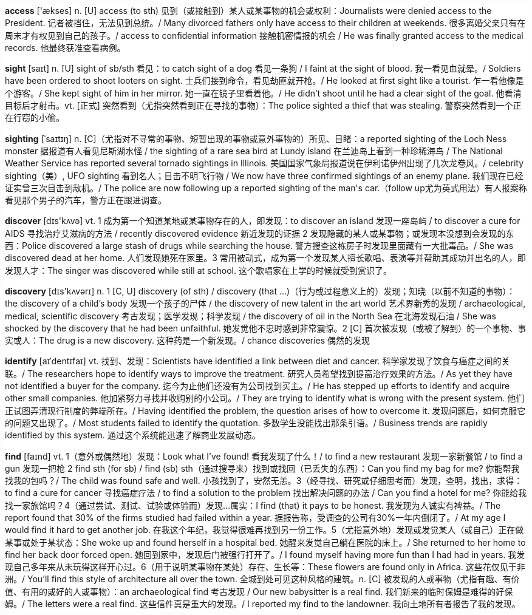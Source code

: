 <span class="vocabulary">**access**</span> ['ækses] 
<span class="definition">n. [U] access (to sth) 见到（或接触到）某人或某事物的机会或权利：</span>Journalists were denied access to the President. 记者被挡住，无法见到总统。/ Many divorced fathers only have access to their children at weekends. 很多离婚父亲只有在周末才有权见到自己的孩子。/ access to confidential information 接触机密情报的机会 / He was finally granted access to the medical records. 他最终获准查看病例。

<span class="vocabulary">**sight**</span> [saɪt] 
<span class="definition">n. [U] sight of sb/sth 看见：</span>to catch sight of a dog 看见一条狗 / I faint at the sight of blood. 我一看见血就晕。/ Soldiers have been ordered to shoot looters on sight. 士兵们接到命令，看见劫匪就开枪。/ He looked at first sight like a tourist. 乍一看他像是个游客。/ She kept sight of him in her mirror. 她一直在镜子里看着他。/ He didn’t shoot until he had a clear sight of the goal. 他看清目标后才射击。<span class="definition">vt. [正式] 突然看到（尤指突然看到正在寻找的事物）：</span>The police sighted a thief that was stealing. 警察突然看到一个正在行窃的小偷。
           
<span class="vocabulary">**sighting**</span> [ˈsaɪtɪŋ]
<span class="definition">n. [C]（尤指对不寻常的事物、短暂出现的事物或意外事物的）所见、目睹：</span>a reported sighting of the Loch Ness monster 据报道有人看见尼斯湖水怪 / the sighting of a rare sea bird at Lundy island 在兰迪岛上看到一种珍稀海鸟 / The National Weather Service has reported several tornado sightings in Illinois. 美国国家气象局报道说在伊利诺伊州出现了几次龙卷风。/ celebrity sighting（美）, UFO sighting 看到名人；目击不明飞行物 / We now have three confirmed sightings of an enemy plane. 我们现在已经证实曾三次目击到敌机。/ The police are now following up a reported sighting of the man's car.（follow up尤为英式用法）有人报案称看见那个男子的汽车，警方正在跟进调查。

<span class="vocabulary">**discover**</span> [dɪs'kʌvə] 
<span class="definition">vt. 1 成为第一个知道某地或某事物存在的人，即发现：</span>to discover an island 发现一座岛屿 / to discover a cure for AIDS 寻找治疗艾滋病的方法 / recently discovered evidence 新近发现的证据 <span class="definition">2 发现隐藏的某人或某事物；或发现本没想到会发现的东西：</span>Police discovered a large stash of drugs while searching the house. 警方搜查这栋房子时发现里面藏有一大批毒品。/ She was discovered dead at her home. 人们发现她死在家里。<span class="definition">3 常用被动式，成为第一个发现某人擅长歌唱、表演等并帮助其成功并出名的人，即发现人才：</span>The singer was discovered while still at school. 这个歌唱家在上学的时候就受到赏识了。

<span class="vocabulary">**discovery**</span> [dɪs'kʌvərɪ] 
<span class="definition">n. 1 [C, U] discovery (of sth) / discovery (that ...)（行为或过程意义上的）发现；知晓（以前不知道的事物）：</span>the discovery of a child’s body 发现一个孩子的尸体 / the discovery of new talent in the art world 艺术界新秀的发现 / archaeological, medical, scientific discovery 考古发现；医学发现；科学发现 / the discovery of oil in the North Sea 在北海发现石油  / She was shocked by the discovery that he had been unfaithful. 她发觉他不忠时感到非常震惊。<span class="definition">2 [C] 首次被发现（或被了解到）的一个事物、事实或人：</span>The drug is a new discovery. 这种药是一个新发现。/ chance discoveries 偶然的发现
           
<span class="vocabulary">**identify**</span> [aɪˈdentɪfaɪ]
<span class="definition">vt. 找到、发现：</span>Scientists have identified a link between diet and cancer. 科学家发现了饮食与癌症之间的关联。/ The researchers hope to identify ways to improve the treatment. 研究人员希望找到提高治疗效果的方法。/ As yet they have not identified a buyer for the company. 迄今为止他们还没有为公司找到买主。/ He has stepped up efforts to identify and acquire other small companies. 他加紧努力寻找并收购别的小公司。/ They are trying to identify what is wrong with the present system. 他们正试图弄清现行制度的弊端所在。/ Having identified the problem, the question arises of how to overcome it. 发现问题后，如何克服它的问题又出现了。/ Most students failed to identify the quotation. 多数学生没能找出那条引语。/ Business trends are rapidly identified by this system. 通过这个系统能迅速了解商业发展动态。

<span class="vocabulary">**find**</span> [faɪnd] 
<span class="definition">vt. 1（意外或偶然地）发现：</span>Look what I’ve found! 看我发现了什么！/ to find a new restaurant 发现一家新餐馆 / to find a gun 发现一把枪 <span class="definition">2 find sth (for sb) / find (sb) sth（通过搜寻来）找到或找回（已丢失的东西）：</span>Can you find my bag for me? 你能帮我找我的包吗？/ The child was found safe and well. 小孩找到了，安然无恙。<span class="definition">3（经寻找、研究或仔细思考而）发现，查明，找出，求得：</span>to find a cure for cancer 寻找癌症疗法 / to find a solution to the problem 找出解决问题的办法 / Can you find a hotel for me? 你能给我找一家旅馆吗？<span class="definition">4（通过尝试、测试、试验或体验而）发现…属实：</span>I find (that) it pays to be honest. 我发现为人诚实有裨益。/ The report found that 30% of the firms studied had failed within a year. 据报告称，受调查的公司有30%一年内倒闭了。/ At my age I would find it hard to get another job. 在我这个年纪，我觉得很难再找到另一份工作。<span class="definition">5（尤指意外地）发现或发觉某人（或自己）正在做某事或处于某状态：</span>She woke up and found herself in a hospital bed. 她醒来发觉自己躺在医院的床上。/ She returned to her home to find her back door forced open. 她回到家中，发现后门被强行打开了。/ I found myself having more fun than I had had in years. 我发现自己多年来从未玩得这样开心过。<span class="definition">6（用于说明某事物在某处）存在、生长等：</span>These flowers are found only in Africa. 这些花仅见于非洲。/ You’ll find this style of architecture all over the town. 全城到处可见这种风格的建筑。<span class="definition">n. [C] 被发现的人或事物（尤指有趣、有价值、有用的或好的人或事物）：</span>an archaeological find 考古发现 / Our new babysitter is a real find. 我们新来的临时保姆是难得的好保姆。/ The letters were a real find. 这些信件真是重大的发现。/ I reported my find to the landowner. 我向土地所有者报告了我的发现。
           